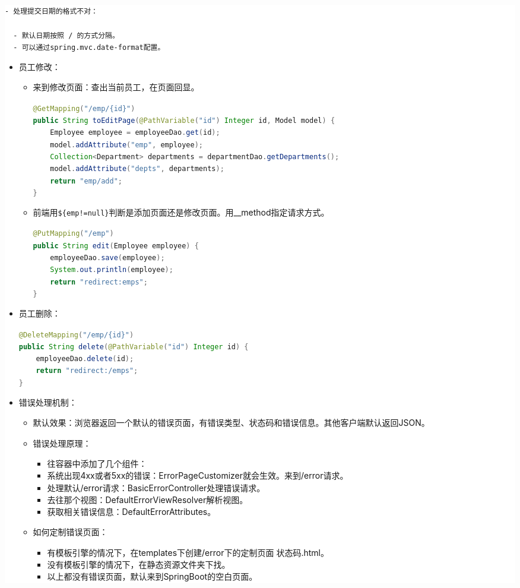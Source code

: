     - 处理提交日期的格式不对：

      - 默认日期按照 / 的方式分隔。
      - 可以通过spring.mvc.date-format配置。

  - 员工修改：

    - 来到修改页面：查出当前员工，在页面回显。

      ```java
      @GetMapping("/emp/{id}")
      public String toEditPage(@PathVariable("id") Integer id, Model model) {
          Employee employee = employeeDao.get(id);
          model.addAttribute("emp", employee);
          Collection<Department> departments = departmentDao.getDepartments();
          model.addAttribute("depts", departments);
          return "emp/add";
      }
      ```

    - 前端用`${emp!=null}`判断是添加页面还是修改页面。用__method指定请求方式。

      ```java
      @PutMapping("/emp")
      public String edit(Employee employee) {
          employeeDao.save(employee);
          System.out.println(employee);
          return "redirect:emps";
      }
      ```

  - 员工删除：

    ```java
    @DeleteMapping("/emp/{id}")
    public String delete(@PathVariable("id") Integer id) {
        employeeDao.delete(id);
        return "redirect:/emps";
    }
    ```



- 错误处理机制：

  - 默认效果：浏览器返回一个默认的错误页面，有错误类型、状态码和错误信息。其他客户端默认返回JSON。

  - 错误处理原理：

    - 往容器中添加了几个组件：
    - 系统出现4xx或者5xx的错误：ErrorPageCustomizer就会生效。来到/error请求。
    - 处理默认/error请求：BasicErrorController处理错误请求。
    - 去往那个视图：DefaultErrorViewResolver解析视图。
    - 获取相关错误信息：DefaultErrorAttributes。

  - 如何定制错误页面：

    - 有模板引擎的情况下，在templates下创建/error下的定制页面 状态码.html。
    - 没有模板引擎的情况下，在静态资源文件夹下找。
    - 以上都没有错误页面，默认来到SpringBoot的空白页面。
